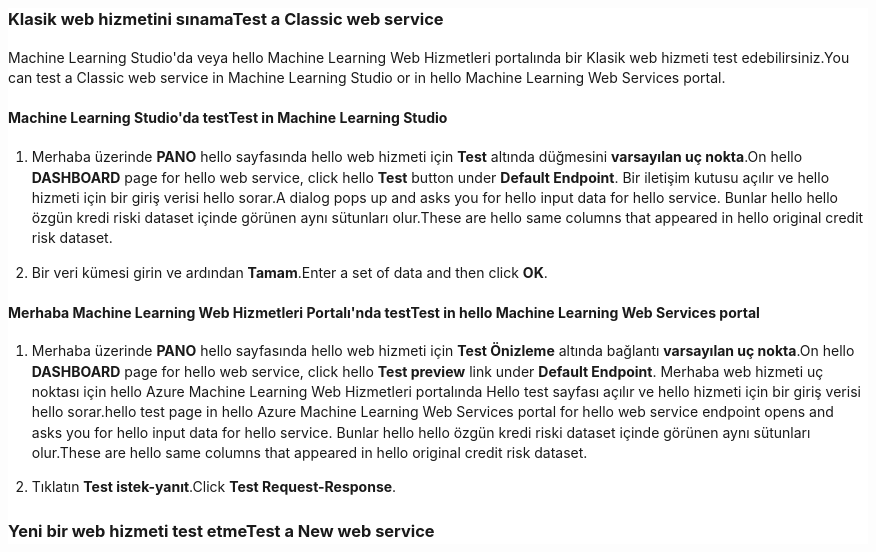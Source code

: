 ### <a name="test-a-classic-web-service"></a><span data-ttu-id="1e722-212">Klasik web hizmetini sınama</span><span class="sxs-lookup"><span data-stu-id="1e722-212">Test a Classic web service</span></span>

<span data-ttu-id="1e722-213">Machine Learning Studio'da veya hello Machine Learning Web Hizmetleri portalında bir Klasik web hizmeti test edebilirsiniz.</span><span class="sxs-lookup"><span data-stu-id="1e722-213">You can test a Classic web service in Machine Learning Studio or in hello Machine Learning Web Services portal.</span></span> 

#### <a name="test-in-machine-learning-studio"></a><span data-ttu-id="1e722-214">Machine Learning Studio'da test</span><span class="sxs-lookup"><span data-stu-id="1e722-214">Test in Machine Learning Studio</span></span>

1. <span data-ttu-id="1e722-215">Merhaba üzerinde **PANO** hello sayfasında hello web hizmeti için **Test** altında düğmesini **varsayılan uç nokta**.</span><span class="sxs-lookup"><span data-stu-id="1e722-215">On hello **DASHBOARD** page for hello web service, click hello **Test** button under **Default Endpoint**.</span></span> <span data-ttu-id="1e722-216">Bir iletişim kutusu açılır ve hello hizmeti için bir giriş verisi hello sorar.</span><span class="sxs-lookup"><span data-stu-id="1e722-216">A dialog pops up and asks you for hello input data for hello service.</span></span> <span data-ttu-id="1e722-217">Bunlar hello hello özgün kredi riski dataset içinde görünen aynı sütunları olur.</span><span class="sxs-lookup"><span data-stu-id="1e722-217">These are hello same columns that appeared in hello original credit risk dataset.</span></span>  

2. <span data-ttu-id="1e722-218">Bir veri kümesi girin ve ardından **Tamam**.</span><span class="sxs-lookup"><span data-stu-id="1e722-218">Enter a set of data and then click **OK**.</span></span> 

#### <a name="test-in-hello-machine-learning-web-services-portal"></a><span data-ttu-id="1e722-219">Merhaba Machine Learning Web Hizmetleri Portalı'nda test</span><span class="sxs-lookup"><span data-stu-id="1e722-219">Test in hello Machine Learning Web Services portal</span></span>

1. <span data-ttu-id="1e722-220">Merhaba üzerinde **PANO** hello sayfasında hello web hizmeti için **Test Önizleme** altında bağlantı **varsayılan uç nokta**.</span><span class="sxs-lookup"><span data-stu-id="1e722-220">On hello **DASHBOARD** page for hello web service, click hello **Test preview** link under **Default Endpoint**.</span></span> <span data-ttu-id="1e722-221">Merhaba web hizmeti uç noktası için hello Azure Machine Learning Web Hizmetleri portalında Hello test sayfası açılır ve hello hizmeti için bir giriş verisi hello sorar.</span><span class="sxs-lookup"><span data-stu-id="1e722-221">hello test page in hello Azure Machine Learning Web Services portal for hello web service endpoint opens and asks you for hello input data for hello service.</span></span> <span data-ttu-id="1e722-222">Bunlar hello hello özgün kredi riski dataset içinde görünen aynı sütunları olur.</span><span class="sxs-lookup"><span data-stu-id="1e722-222">These are hello same columns that appeared in hello original credit risk dataset.</span></span>

2. <span data-ttu-id="1e722-223">Tıklatın **Test istek-yanıt**.</span><span class="sxs-lookup"><span data-stu-id="1e722-223">Click **Test Request-Response**.</span></span> 

### <a name="test-a-new-web-service"></a><span data-ttu-id="1e722-224">Yeni bir web hizmeti test etme</span><span class="sxs-lookup"><span data-stu-id="1e722-224">Test a New web service</span></span>
